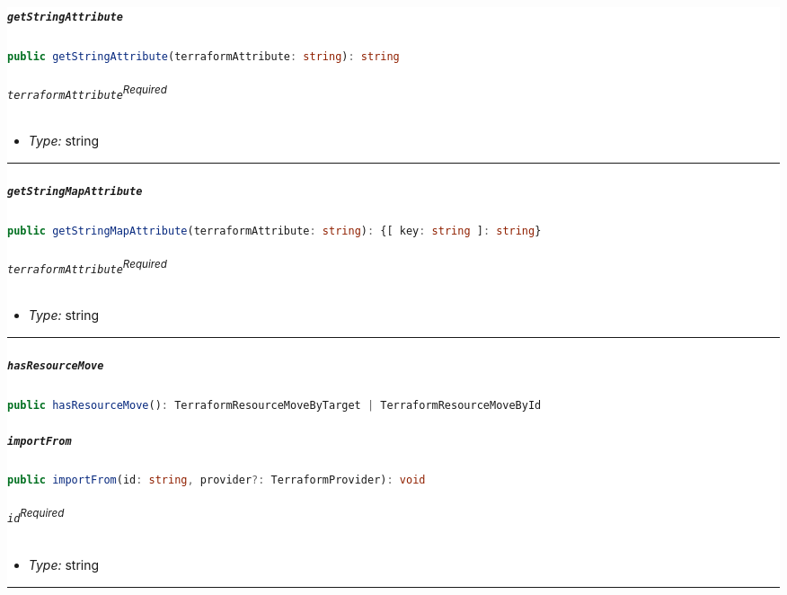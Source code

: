 
##### `getStringAttribute` <a name="getStringAttribute" id="rhizo-co-terraform-provider-oci.wafNetworkAddressList.WafNetworkAddressList.getStringAttribute"></a>

```typescript
public getStringAttribute(terraformAttribute: string): string
```

###### `terraformAttribute`<sup>Required</sup> <a name="terraformAttribute" id="rhizo-co-terraform-provider-oci.wafNetworkAddressList.WafNetworkAddressList.getStringAttribute.parameter.terraformAttribute"></a>

- *Type:* string

---

##### `getStringMapAttribute` <a name="getStringMapAttribute" id="rhizo-co-terraform-provider-oci.wafNetworkAddressList.WafNetworkAddressList.getStringMapAttribute"></a>

```typescript
public getStringMapAttribute(terraformAttribute: string): {[ key: string ]: string}
```

###### `terraformAttribute`<sup>Required</sup> <a name="terraformAttribute" id="rhizo-co-terraform-provider-oci.wafNetworkAddressList.WafNetworkAddressList.getStringMapAttribute.parameter.terraformAttribute"></a>

- *Type:* string

---

##### `hasResourceMove` <a name="hasResourceMove" id="rhizo-co-terraform-provider-oci.wafNetworkAddressList.WafNetworkAddressList.hasResourceMove"></a>

```typescript
public hasResourceMove(): TerraformResourceMoveByTarget | TerraformResourceMoveById
```

##### `importFrom` <a name="importFrom" id="rhizo-co-terraform-provider-oci.wafNetworkAddressList.WafNetworkAddressList.importFrom"></a>

```typescript
public importFrom(id: string, provider?: TerraformProvider): void
```

###### `id`<sup>Required</sup> <a name="id" id="rhizo-co-terraform-provider-oci.wafNetworkAddressList.WafNetworkAddressList.importFrom.parameter.id"></a>

- *Type:* string

---
